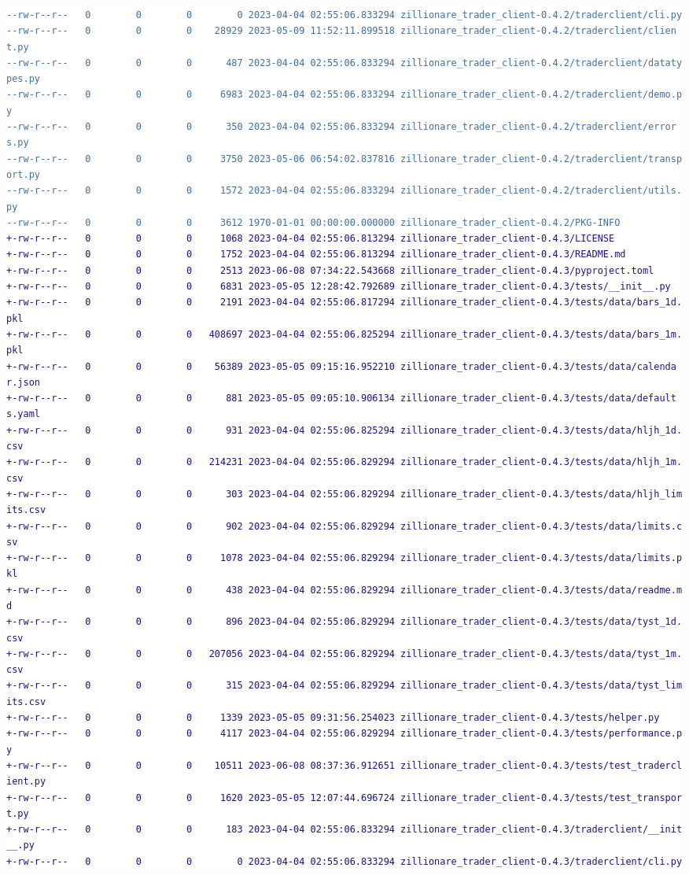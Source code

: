 ```diff
--rw-r--r--   0        0        0        0 2023-04-04 02:55:06.833294 zillionare_trader_client-0.4.2/traderclient/cli.py
--rw-r--r--   0        0        0    28929 2023-05-09 11:52:11.899518 zillionare_trader_client-0.4.2/traderclient/client.py
--rw-r--r--   0        0        0      487 2023-04-04 02:55:06.833294 zillionare_trader_client-0.4.2/traderclient/datatypes.py
--rw-r--r--   0        0        0     6983 2023-04-04 02:55:06.833294 zillionare_trader_client-0.4.2/traderclient/demo.py
--rw-r--r--   0        0        0      350 2023-04-04 02:55:06.833294 zillionare_trader_client-0.4.2/traderclient/errors.py
--rw-r--r--   0        0        0     3750 2023-05-06 06:54:02.837816 zillionare_trader_client-0.4.2/traderclient/transport.py
--rw-r--r--   0        0        0     1572 2023-04-04 02:55:06.833294 zillionare_trader_client-0.4.2/traderclient/utils.py
--rw-r--r--   0        0        0     3612 1970-01-01 00:00:00.000000 zillionare_trader_client-0.4.2/PKG-INFO
+-rw-r--r--   0        0        0     1068 2023-04-04 02:55:06.813294 zillionare_trader_client-0.4.3/LICENSE
+-rw-r--r--   0        0        0     1752 2023-04-04 02:55:06.813294 zillionare_trader_client-0.4.3/README.md
+-rw-r--r--   0        0        0     2513 2023-06-08 07:34:22.543668 zillionare_trader_client-0.4.3/pyproject.toml
+-rw-r--r--   0        0        0     6831 2023-05-05 12:28:42.792689 zillionare_trader_client-0.4.3/tests/__init__.py
+-rw-r--r--   0        0        0     2191 2023-04-04 02:55:06.817294 zillionare_trader_client-0.4.3/tests/data/bars_1d.pkl
+-rw-r--r--   0        0        0   408697 2023-04-04 02:55:06.825294 zillionare_trader_client-0.4.3/tests/data/bars_1m.pkl
+-rw-r--r--   0        0        0    56389 2023-05-05 09:15:16.952210 zillionare_trader_client-0.4.3/tests/data/calendar.json
+-rw-r--r--   0        0        0      881 2023-05-05 09:05:10.906134 zillionare_trader_client-0.4.3/tests/data/defaults.yaml
+-rw-r--r--   0        0        0      931 2023-04-04 02:55:06.825294 zillionare_trader_client-0.4.3/tests/data/hljh_1d.csv
+-rw-r--r--   0        0        0   214231 2023-04-04 02:55:06.829294 zillionare_trader_client-0.4.3/tests/data/hljh_1m.csv
+-rw-r--r--   0        0        0      303 2023-04-04 02:55:06.829294 zillionare_trader_client-0.4.3/tests/data/hljh_limits.csv
+-rw-r--r--   0        0        0      902 2023-04-04 02:55:06.829294 zillionare_trader_client-0.4.3/tests/data/limits.csv
+-rw-r--r--   0        0        0     1078 2023-04-04 02:55:06.829294 zillionare_trader_client-0.4.3/tests/data/limits.pkl
+-rw-r--r--   0        0        0      438 2023-04-04 02:55:06.829294 zillionare_trader_client-0.4.3/tests/data/readme.md
+-rw-r--r--   0        0        0      896 2023-04-04 02:55:06.829294 zillionare_trader_client-0.4.3/tests/data/tyst_1d.csv
+-rw-r--r--   0        0        0   207056 2023-04-04 02:55:06.829294 zillionare_trader_client-0.4.3/tests/data/tyst_1m.csv
+-rw-r--r--   0        0        0      315 2023-04-04 02:55:06.829294 zillionare_trader_client-0.4.3/tests/data/tyst_limits.csv
+-rw-r--r--   0        0        0     1339 2023-05-05 09:31:56.254023 zillionare_trader_client-0.4.3/tests/helper.py
+-rw-r--r--   0        0        0     4117 2023-04-04 02:55:06.829294 zillionare_trader_client-0.4.3/tests/performance.py
+-rw-r--r--   0        0        0    10511 2023-06-08 08:37:36.912651 zillionare_trader_client-0.4.3/tests/test_traderclient.py
+-rw-r--r--   0        0        0     1620 2023-05-05 12:07:44.696724 zillionare_trader_client-0.4.3/tests/test_transport.py
+-rw-r--r--   0        0        0      183 2023-04-04 02:55:06.833294 zillionare_trader_client-0.4.3/traderclient/__init__.py
+-rw-r--r--   0        0        0        0 2023-04-04 02:55:06.833294 zillionare_trader_client-0.4.3/traderclient/cli.py
```